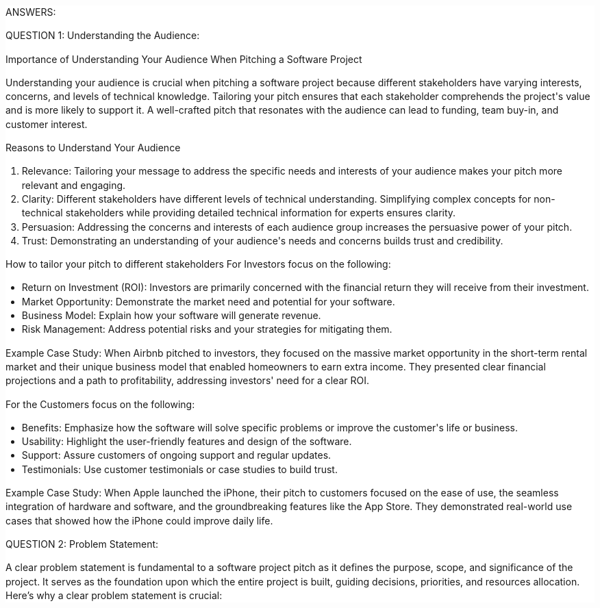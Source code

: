 
ANSWERS:

QUESTION 1: Understanding the Audience:

Importance of Understanding Your Audience When Pitching a Software Project

Understanding your audience is crucial when pitching a software project because different stakeholders have varying interests, concerns, and levels of technical knowledge. Tailoring your pitch ensures that each stakeholder comprehends the project's value and is more likely to support it. A well-crafted pitch that resonates with the audience can lead to funding, team buy-in, and customer interest.

Reasons to Understand Your Audience
1. Relevance: Tailoring your message to address the specific needs and interests of your audience makes your pitch more relevant and engaging.
2. Clarity: Different stakeholders have different levels of technical understanding. Simplifying complex concepts for non-technical stakeholders while providing detailed technical information for experts ensures clarity.
3. Persuasion: Addressing the concerns and interests of each audience group increases the persuasive power of your pitch.
4. Trust: Demonstrating an understanding of your audience's needs and concerns builds trust and credibility.

How to tailor your pitch to different stakeholders
For Investors focus on the following:

- Return on Investment (ROI): Investors are primarily concerned with the financial return they will receive from their investment.
- Market Opportunity: Demonstrate the market need and potential for your software.
- Business Model: Explain how your software will generate revenue.
- Risk Management: Address potential risks and your strategies for mitigating them.

Example Case Study:
When Airbnb pitched to investors, they focused on the massive market opportunity in the short-term rental market and their unique business model that enabled homeowners to earn extra income. They presented clear financial projections and a path to profitability, addressing investors' need for a clear ROI.

For the Customers focus on the following:

- Benefits: Emphasize how the software will solve specific problems or improve the customer's life or business.
- Usability: Highlight the user-friendly features and design of the software.
- Support: Assure customers of ongoing support and regular updates.
- Testimonials: Use customer testimonials or case studies to build trust.

Example Case Study:
When Apple launched the iPhone, their pitch to customers focused on the ease of use, the seamless integration of hardware and software, and the groundbreaking features like the App Store. They demonstrated real-world use cases that showed how the iPhone could improve daily life.



QUESTION 2: Problem Statement:

A clear problem statement is fundamental to a software project pitch as it defines the purpose, scope, and significance of the project. It serves as the foundation upon which the entire project is built, guiding decisions, priorities, and resources allocation. Here’s why a clear problem statement is crucial:

